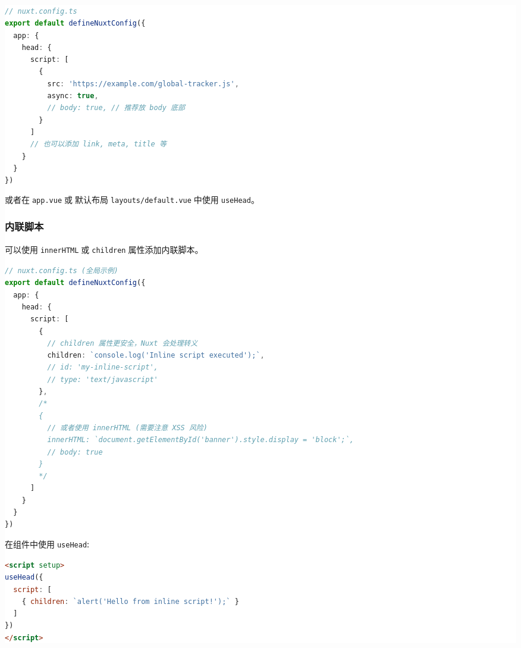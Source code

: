 ```typescript
// nuxt.config.ts
export default defineNuxtConfig({
  app: {
    head: {
      script: [
        {
          src: 'https://example.com/global-tracker.js',
          async: true,
          // body: true, // 推荐放 body 底部
        }
      ]
      // 也可以添加 link, meta, title 等
    }
  }
})
```

或者在 `app.vue` 或 默认布局 `layouts/default.vue` 中使用 `useHead`。

### 内联脚本


可以使用 `innerHTML` 或 `children` 属性添加内联脚本。

```typescript
// nuxt.config.ts (全局示例)
export default defineNuxtConfig({
  app: {
    head: {
      script: [
        {
          // children 属性更安全，Nuxt 会处理转义
          children: `console.log('Inline script executed');`,
          // id: 'my-inline-script',
          // type: 'text/javascript'
        },
        /*
        {
          // 或者使用 innerHTML (需要注意 XSS 风险)
          innerHTML: `document.getElementById('banner').style.display = 'block';`,
          // body: true
        }
        */
      ]
    }
  }
})
```

在组件中使用 `useHead`:

```html
<script setup>
useHead({
  script: [
    { children: `alert('Hello from inline script!');` }
  ]
})
</script>
```
